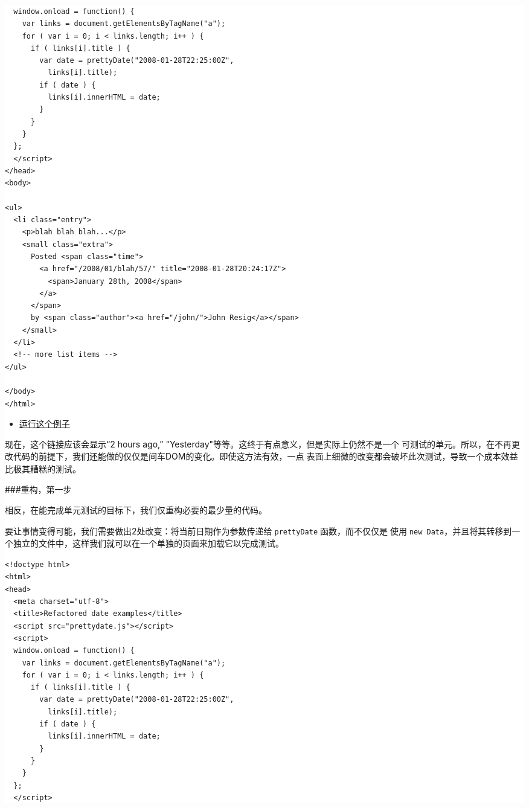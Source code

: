       window.onload = function() {
        var links = document.getElementsByTagName("a");
        for ( var i = 0; i < links.length; i++ ) {
          if ( links[i].title ) {
            var date = prettyDate("2008-01-28T22:25:00Z",
              links[i].title);
            if ( date ) {
              links[i].innerHTML = date;
            }
          }
        }
      };
      </script>
    </head>
    <body>
     
    <ul>
      <li class="entry">
        <p>blah blah blah...</p>
        <small class="extra">
          Posted <span class="time">
            <a href="/2008/01/blah/57/" title="2008-01-28T20:24:17Z">
              <span>January 28th, 2008</span>
            </a>
          </span>
          by <span class="author"><a href="/john/">John Resig</a></span>
        </small>
      </li>
      <!-- more list items -->
    </ul>
     
    </body>
    </html>

+ [运行这个例子](http://qunitjs.com/resources/intro/1-mangled.html)

现在，这个链接应该会显示“2 hours ago,” "Yesterday"等等。这终于有点意义，但是实际上仍然不是一个
可测试的单元。所以，在不再更改代码的前提下，我们还能做的仅仅是间车DOM的变化。即使这方法有效，一点
表面上细微的改变都会破坏此次测试，导致一个成本效益比极其糟糕的测试。

###重构，第一步

相反，在能完成单元测试的目标下，我们仅重构必要的最少量的代码。

要让事情变得可能，我们需要做出2处改变：将当前日期作为参数传递给 `prettyDate` 函数，而不仅仅是
使用 `new Data`，并且将其转移到一个独立的文件中，这样我们就可以在一个单独的页面来加载它以完成测试。

    <!doctype html>
    <html>
    <head>
      <meta charset="utf-8">
      <title>Refactored date examples</title>
      <script src="prettydate.js"></script>
      <script>
      window.onload = function() {
        var links = document.getElementsByTagName("a");
        for ( var i = 0; i < links.length; i++ ) {
          if ( links[i].title ) {
            var date = prettyDate("2008-01-28T22:25:00Z",
              links[i].title);
            if ( date ) {
              links[i].innerHTML = date;
            }
          }
        }
      };
      </script>